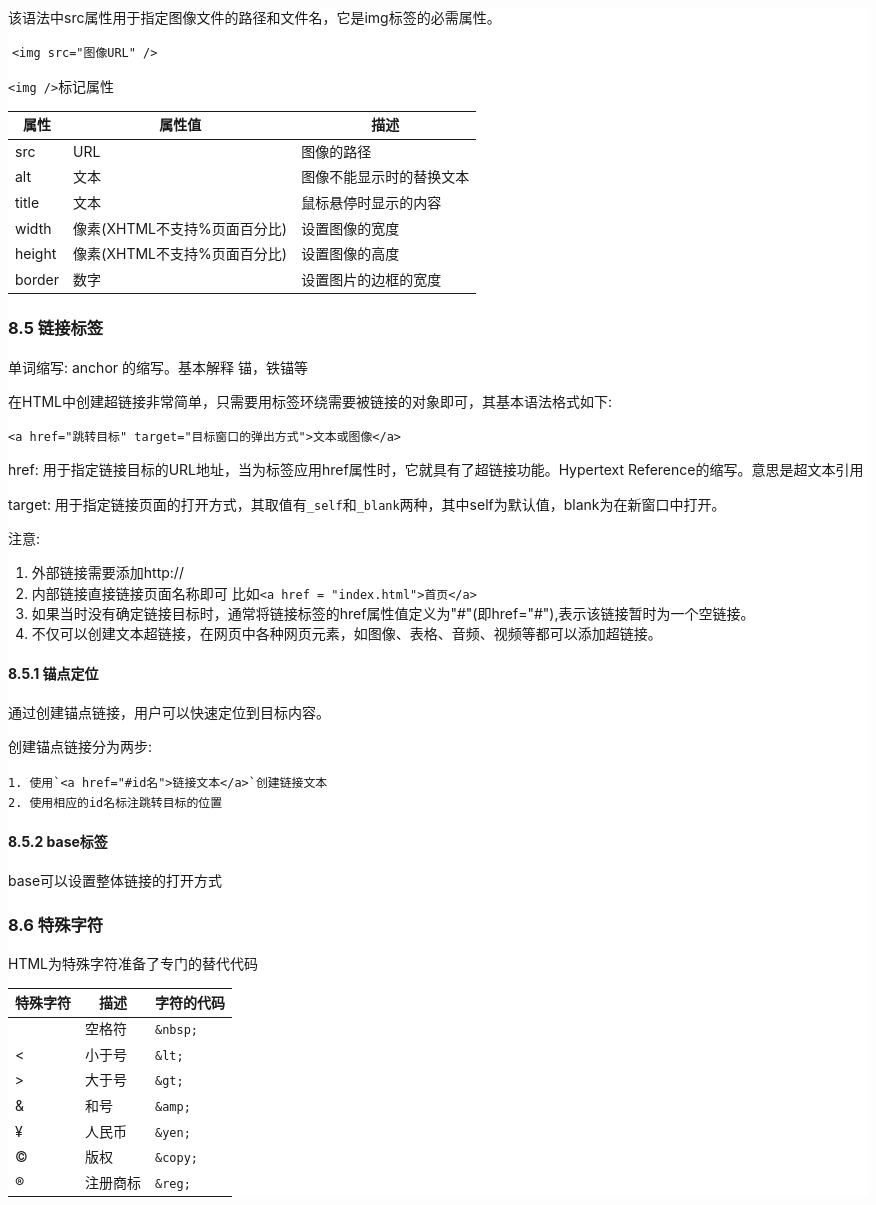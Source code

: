该语法中src属性用于指定图像文件的路径和文件名，它是img标签的必需属性。

​	`<img src="图像URL" />`

`<img />`标记属性

| 属性   | 属性值                       | 描述                     |
| ------ | ---------------------------- | ------------------------ |
| src    | URL                          | 图像的路径               |
| alt    | 文本                         | 图像不能显示时的替换文本 |
| title  | 文本                         | 鼠标悬停时显示的内容     |
| width  | 像素(XHTML不支持%页面百分比) | 设置图像的宽度           |
| height | 像素(XHTML不支持%页面百分比) | 设置图像的高度           |
| border | 数字                         | 设置图片的边框的宽度     |

### 8.5 链接标签

单词缩写: anchor 的缩写。基本解释 锚，铁锚等

在HTML中创建超链接非常简单，只需要用标签环绕需要被链接的对象即可，其基本语法格式如下:

​	`<a href="跳转目标" target="目标窗口的弹出方式">文本或图像</a>`

href: 用于指定链接目标的URL地址，当为标签应用href属性时，它就具有了超链接功能。Hypertext Reference的缩写。意思是超文本引用

target: 用于指定链接页面的打开方式，其取值有`_self`和`_blank`两种，其中self为默认值，blank为在新窗口中打开。

注意:

1. 外部链接需要添加http://
2. 内部链接直接链接页面名称即可 比如`<a href = "index.html">首页</a>`
3. 如果当时没有确定链接目标时，通常将链接标签的href属性值定义为"#"(即href="#"),表示该链接暂时为一个空链接。
4. 不仅可以创建文本超链接，在网页中各种网页元素，如图像、表格、音频、视频等都可以添加超链接。

#### 8.5.1 锚点定位

通过创建锚点链接，用户可以快速定位到目标内容。

创建锚点链接分为两步:

	1. 使用`<a href="#id名">链接文本</a>`创建链接文本
 	2. 使用相应的id名标注跳转目标的位置

#### 8.5.2 base标签

base可以设置整体链接的打开方式

### 8.6 特殊字符

HTML为特殊字符准备了专门的替代代码

| 特殊字符 | 描述         | 字符的代码 |
| -------- | ------------ | ---------- |
|          | 空格符       | `&nbsp;`   |
| <        | 小于号       | `&lt;`     |
| >        | 大于号       | `&gt;`     |
| &        | 和号         | `&amp;`    |
| ¥        | 人民币       | `&yen;`    |
| &copy;   | 版权         | `&copy;`   |
| &reg;    | 注册商标     | `&reg;`    |
